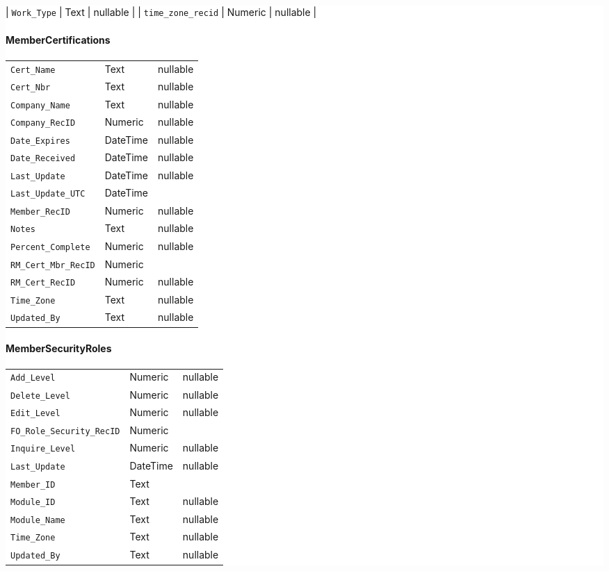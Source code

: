 | `Work_Type` | Text | nullable |
| `time_zone_recid` | Numeric | nullable |

#### MemberCertifications
|             |             |     |
|-------------|-------------|-----|
| `Cert_Name` | Text | nullable |
| `Cert_Nbr` | Text | nullable |
| `Company_Name` | Text | nullable |
| `Company_RecID` | Numeric | nullable |
| `Date_Expires` | DateTime | nullable |
| `Date_Received` | DateTime | nullable |
| `Last_Update` | DateTime | nullable |
| `Last_Update_UTC` | DateTime |  |
| `Member_RecID` | Numeric | nullable |
| `Notes` | Text | nullable |
| `Percent_Complete` | Numeric | nullable |
| `RM_Cert_Mbr_RecID` | Numeric |  |
| `RM_Cert_RecID` | Numeric | nullable |
| `Time_Zone` | Text | nullable |
| `Updated_By` | Text | nullable |

#### MemberSecurityRoles
|             |             |     |
|-------------|-------------|-----|
| `Add_Level` | Numeric | nullable |
| `Delete_Level` | Numeric | nullable |
| `Edit_Level` | Numeric | nullable |
| `FO_Role_Security_RecID` | Numeric |  |
| `Inquire_Level` | Numeric | nullable |
| `Last_Update` | DateTime | nullable |
| `Member_ID` | Text |  |
| `Module_ID` | Text | nullable |
| `Module_Name` | Text | nullable |
| `Time_Zone` | Text | nullable |
| `Updated_By` | Text | nullable |
